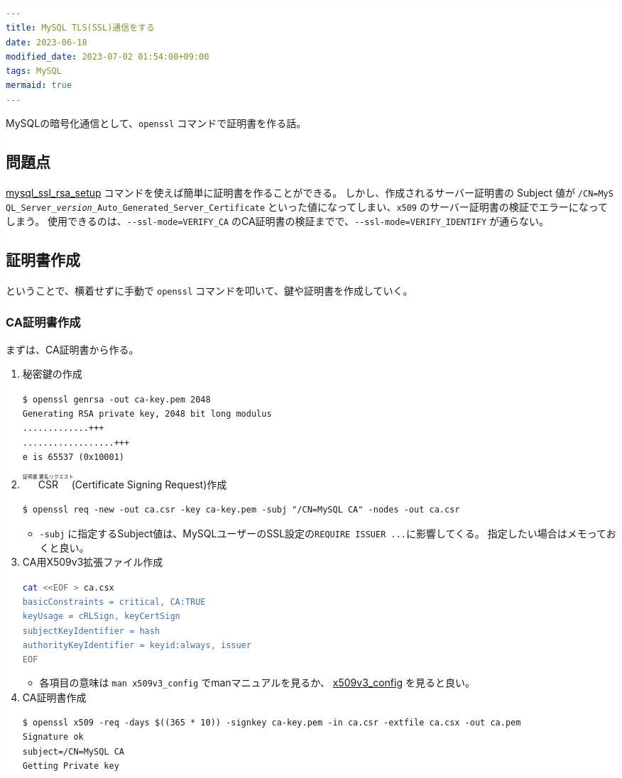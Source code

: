 ```yaml
---
title: MySQL TLS(SSL)通信をする
date: 2023-06-18
modified_date: 2023-07-02 01:54:00+09:00
tags: MySQL
mermaid: true
---
```


MySQLの暗号化通信として、`openssl` コマンドで証明書を作る話。

## 問題点
[mysql_ssl_rsa_setup] コマンドを使えば簡単に証明書を作ることができる。
しかし、作成されるサーバー証明書の Subject 値が <code>/CN=MySQL_Server_<var>version</var>_Auto_Generated_Server_Certificate</code> といった値になってしまい、`x509` のサーバー証明書の検証でエラーになってしまう。
使用できるのは、`--ssl-mode=VERIFY_CA` のCA証明書の検証までで、`--ssl-mode=VERIFY_IDENTIFY` が通らない。

## 証明書作成
ということで、横着せずに手動で `openssl` コマンドを叩いて、鍵や証明書を作成していく。

### CA証明書作成

まずは、CA証明書から作る。

1. 秘密鍵の作成
    ```console
    $ openssl genrsa -out ca-key.pem 2048
    Generating RSA private key, 2048 bit long modulus
    .............+++
    ..................+++
    e is 65537 (0x10001)
    ```
2. <ruby>CSR<rp>(</rp><rt>証明書 署名リクエスト</rt><rp>)</rp></ruby>(Certificate Signing Request)作成
    ```console
    $ openssl req -new -out ca.csr -key ca-key.pem -subj "/CN=MySQL CA" -nodes -out ca.csr
    ```
    - `-subj` に指定するSubject値は、MySQLユーザーのSSL設定の`REQUIRE ISSUER ...`に影響してくる。
      指定したい場合はメモっておくと良い。
3. CA用X509v3拡張ファイル作成
    ```bash
    cat <<EOF > ca.csx
    basicConstraints = critical, CA:TRUE
    keyUsage = cRLSign, keyCertSign
    subjectKeyIdentifier = hash
    authorityKeyIdentifier = keyid:always, issuer
    EOF
    ```
    - 各項目の意味は `man x509v3_config` でmanマニュアルを見るか、 [x509v3_config] を見ると良い。
4. CA証明書作成
    ```console
    $ openssl x509 -req -days $((365 * 10)) -signkey ca-key.pem -in ca.csr -extfile ca.csx -out ca.pem
    Signature ok
    subject=/CN=MySQL CA
    Getting Private key
    ```


[x509v3_config]: https://www.openssl.org/docs/manmaster/man5/x509v3_config.html
[mysql_ssl_rsa_setup]: https://dev.mysql.com/doc/refman/8.0/en/mysql-ssl-rsa-setup.html "MySQL :: MySQL 8.0 Reference Manual :: 4.4.3 mysql_ssl_rsa_setup — Create SSL/RSA Files"